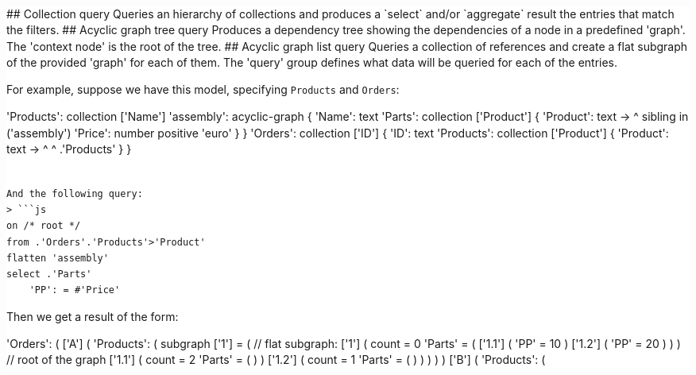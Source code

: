 </pre>
</div>
</div>
## Collection query
Queries an hierarchy of collections and produces a `select` and/or `aggregate` result the entries that match the filters.
## Acyclic graph tree query
Produces a dependency tree showing the dependencies of a node in a predefined 'graph'.
The 'context node' is the root of the tree.
## Acyclic graph list query
Queries a collection of references and create a flat subgraph of the provided 'graph' for each of them.
The 'query' group defines what data will be queried for each of the entries.

For example, suppose we have this model, specifying `Products` and `Orders`:
> ```js
'Products': collection ['Name']
	'assembly': acyclic-graph
{
	'Name': text
	'Parts': collection ['Product'] {
		'Product': text -> ^ sibling in ('assembly')
		'Price': number positive 'euro'
	}
}
'Orders': collection ['ID'] {
	'ID': text
	'Products': collection ['Product'] {
		'Product': text -> ^ ^ .'Products'
	}
}
```

And the following query:
> ```js
on /* root */
from .'Orders'.'Products'>'Product'
flatten 'assembly'
select .'Parts'
	'PP': = #'Price'
```

Then we get a result of the form:
> ```js
'Orders': (
	['A'] (
		'Products': (
			subgraph ['1'] = ( // flat subgraph:
				['1'] (
					count = 0
					'Parts' = (
						['1.1'] ( 'PP' = 10 )
						['1.2'] ( 'PP' = 20 )
					)
				) // root of the graph
				['1.1'] ( count = 2 'Parts' = ( ) )
				['1.2'] ( count = 1 'Parts' = ( ) )
			)
		)
	)
	['B'] (
		'Products': (